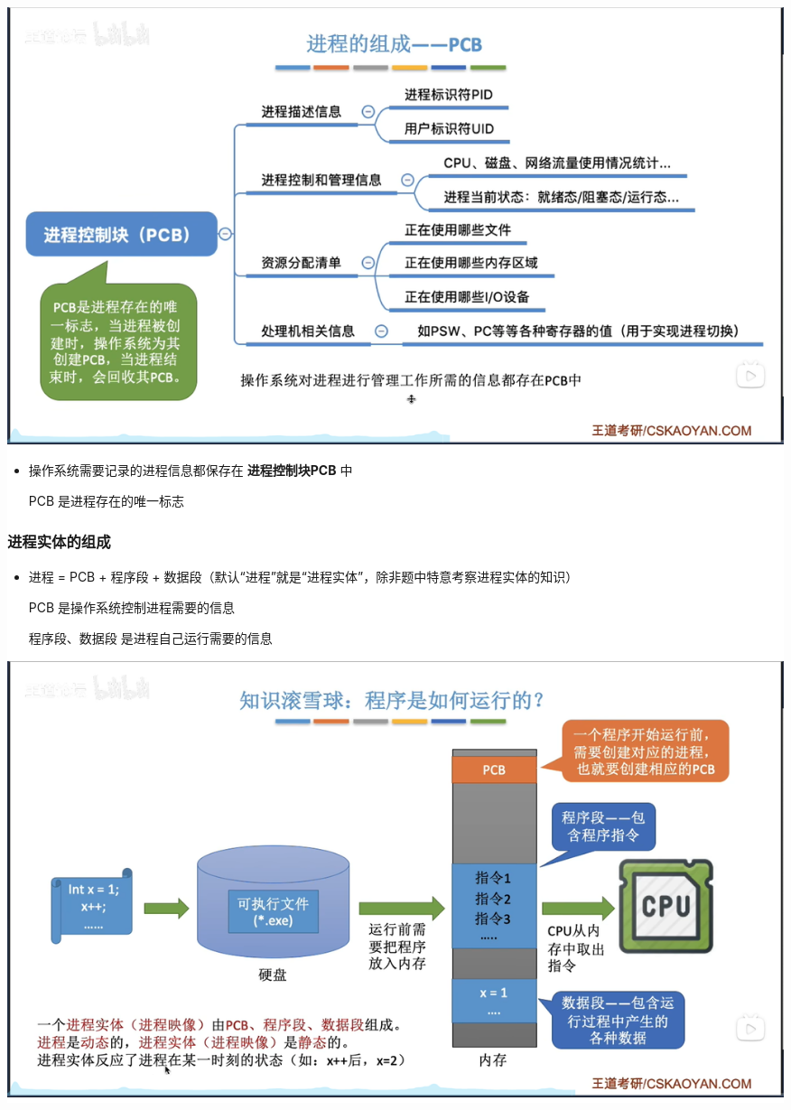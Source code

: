 ![image-20250401194505903](imgs\image-20250401194505903.png)

* 操作系统需要记录的进程信息都保存在 **进程控制块PCB** 中

  PCB 是进程存在的唯一标志 

### 进程实体的组成

* 进程 = PCB + 程序段 + 数据段（默认“进程”就是“进程实体”，除非题中特意考察进程实体的知识）

  PCB 是操作系统控制进程需要的信息

  程序段、数据段 是进程自己运行需要的信息

![image-20250401195044543](imgs\image-20250401195044543.png)
